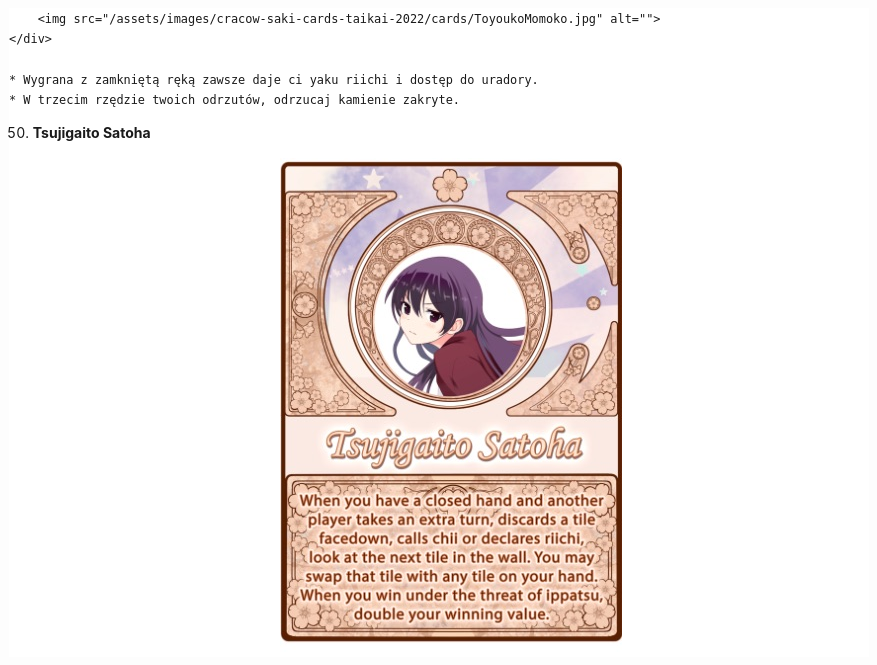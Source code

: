         <img src="/assets/images/cracow-saki-cards-taikai-2022/cards/ToyoukoMomoko.jpg" alt="">
    </div>

    * Wygrana z zamkniętą ręką zawsze daje ci yaku riichi i dostęp do uradory.
    * W trzecim rzędzie twoich odrzutów, odrzucaj kamienie zakryte.
    
50. **Tsujigaito Satoha**

    <div style="text-align: center">
        <img src="/assets/images/cracow-saki-cards-taikai-2022/cards/TsujigaitoSatoha.jpg" alt="">
    </div>
